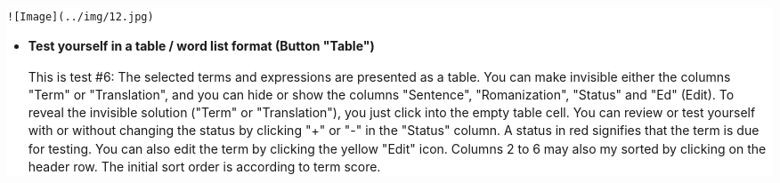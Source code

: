     ![Image](../img/12.jpg)  
      
    
*   **Test yourself in a table / word list format (Button "Table")**  
      
    This is test #6: The selected terms and expressions are presented as a table. You can make invisible either the columns "Term" or "Translation", and you can hide or show the columns "Sentence", "Romanization", "Status" and "Ed" (Edit). To reveal the invisible solution ("Term" or "Translation"), you just click into the empty table cell. You can review or test yourself with or without changing the status by clicking "+" or "-" in the "Status" column. A status in red signifies that the term is due for testing. You can also edit the term by clicking the yellow "Edit" icon. Columns 2 to 6 may also my sorted by clicking on the header row. The initial sort order is according to term score.  
      